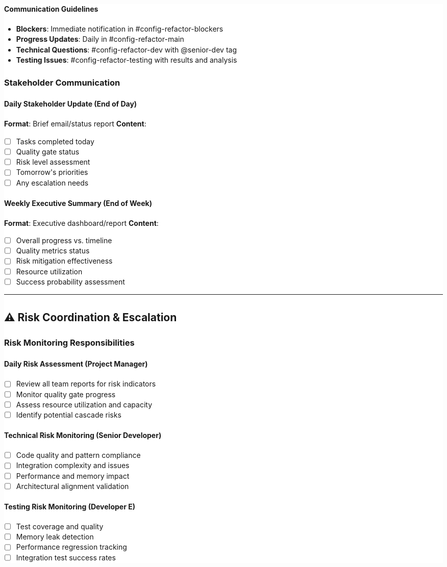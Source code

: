 #### **Communication Guidelines**
- **Blockers**: Immediate notification in #config-refactor-blockers
- **Progress Updates**: Daily in #config-refactor-main
- **Technical Questions**: #config-refactor-dev with @senior-dev tag
- **Testing Issues**: #config-refactor-testing with results and analysis

### **Stakeholder Communication**

#### **Daily Stakeholder Update** (End of Day)
**Format**: Brief email/status report
**Content**:
- [ ] Tasks completed today
- [ ] Quality gate status
- [ ] Risk level assessment
- [ ] Tomorrow's priorities
- [ ] Any escalation needs

#### **Weekly Executive Summary** (End of Week)
**Format**: Executive dashboard/report
**Content**:
- [ ] Overall progress vs. timeline
- [ ] Quality metrics status
- [ ] Risk mitigation effectiveness
- [ ] Resource utilization
- [ ] Success probability assessment

---

## ⚠️ **Risk Coordination & Escalation**

### **Risk Monitoring Responsibilities**

#### **Daily Risk Assessment** (Project Manager)
- [ ] Review all team reports for risk indicators
- [ ] Monitor quality gate progress
- [ ] Assess resource utilization and capacity
- [ ] Identify potential cascade risks

#### **Technical Risk Monitoring** (Senior Developer)
- [ ] Code quality and pattern compliance
- [ ] Integration complexity and issues
- [ ] Performance and memory impact
- [ ] Architectural alignment validation

#### **Testing Risk Monitoring** (Developer E)
- [ ] Test coverage and quality
- [ ] Memory leak detection
- [ ] Performance regression tracking
- [ ] Integration test success rates

